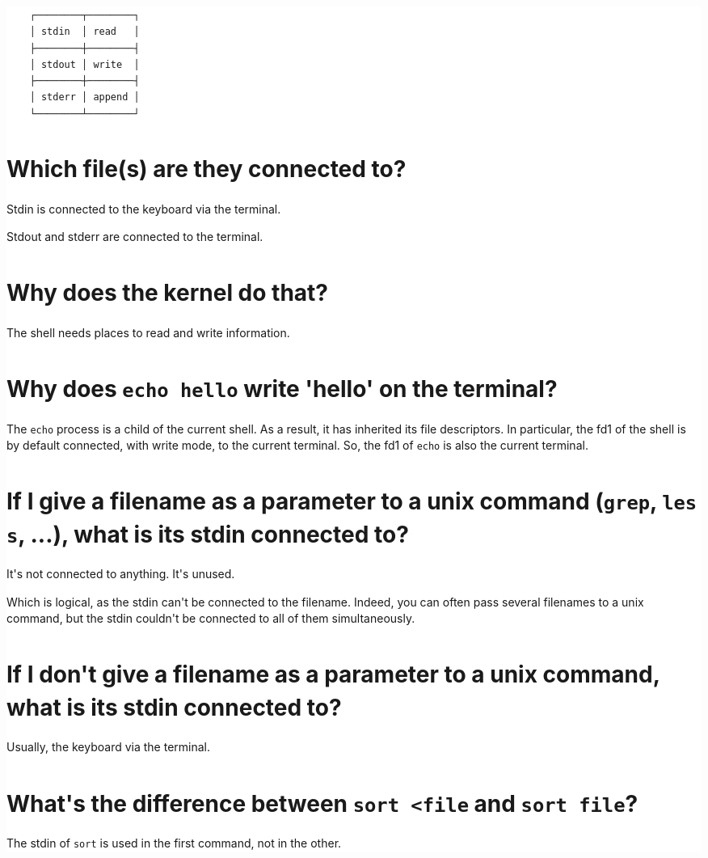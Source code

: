         ┌────────┬────────┐
        │ stdin  │ read   │
        ├────────┼────────┤
        │ stdout │ write  │
        ├────────┼────────┤
        │ stderr │ append │
        └────────┴────────┘

# Which file(s) are they connected to?

Stdin is connected to the keyboard via the terminal.

Stdout and stderr are connected to the terminal.

# Why does the kernel do that?

The shell needs places to read and write information.

#
# Why does `echo hello` write 'hello' on the terminal?

The `echo` process is a child of the current shell.
As a result, it has inherited its file descriptors.
In particular, the fd1 of the shell is by default connected, with write mode, to
the current terminal.
So, the fd1 of `echo` is also the current terminal.

#
# If I give a filename as a parameter to a unix command (`grep`, `less`, ...), what is its stdin connected to?

It's not connected to anything.
It's unused.

Which is logical, as the stdin can't be connected to the filename.
Indeed, you can  often pass several filenames  to a unix command,  but the stdin
couldn't be connected to all of them simultaneously.

# If I don't give a filename as a parameter to a unix command, what is its stdin connected to?

Usually, the keyboard via the terminal.

#
# What's the difference between `sort <file` and `sort file`?

The stdin of `sort` is used in the first command, not in the other.

